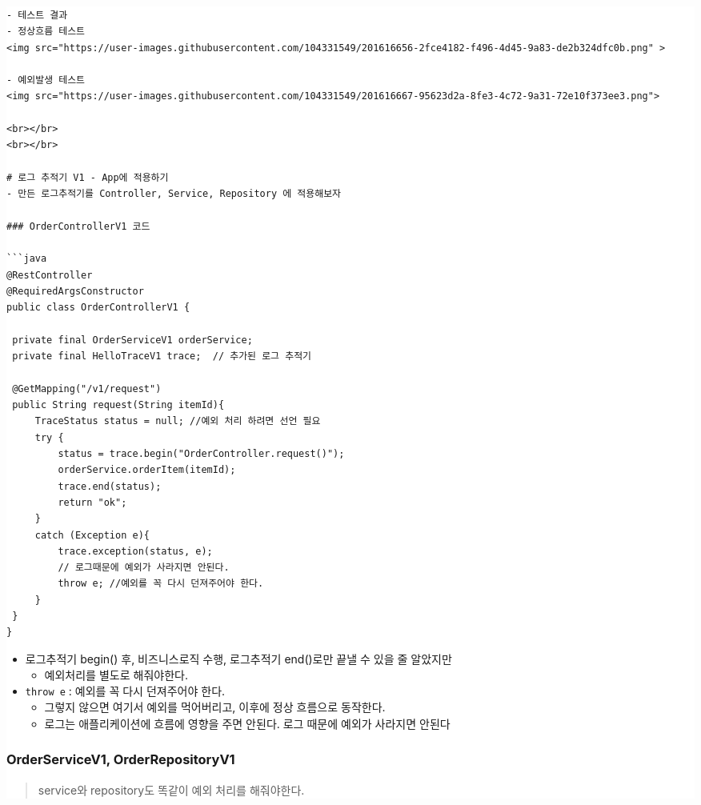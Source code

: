    ```shell
- 테스트 결과
  - 정상흐름 테스트  
  <img src="https://user-images.githubusercontent.com/104331549/201616656-2fce4182-f496-4d45-9a83-de2b324dfc0b.png" >
   
  - 예외발생 테스트  
  <img src="https://user-images.githubusercontent.com/104331549/201616667-95623d2a-8fe3-4c72-9a31-72e10f373ee3.png">

  <br></br>
  <br></br>

# 로그 추적기 V1 - App에 적용하기
- 만든 로그추적기를 Controller, Service, Repository 에 적용해보자 

### OrderControllerV1 코드

```java
@RestController
@RequiredArgsConstructor
public class OrderControllerV1 {

    private final OrderServiceV1 orderService;
    private final HelloTraceV1 trace;  // 추가된 로그 추적기

    @GetMapping("/v1/request")
    public String request(String itemId){
        TraceStatus status = null; //예외 처리 하려면 선언 필요
        try {
            status = trace.begin("OrderController.request()"); 
            orderService.orderItem(itemId);
            trace.end(status);
            return "ok";
        }
        catch (Exception e){
            trace.exception(status, e);
            // 로그때문에 예외가 사라지면 안된다.
            throw e; //예외를 꼭 다시 던져주어야 한다.
        }
    }
}
```
 - 로그추적기 begin() 후, 비즈니스로직 수행, 로그추적기 end()로만 끝낼 수 있을 줄 알았지만 
   - 예외처리를 별도로 해줘야한다.
 - `throw e` : 예외를 꼭 다시 던져주어야 한다. 
   - 그렇지 않으면 여기서 예외를 먹어버리고, 이후에 정상 흐름으로 동작한다. 
   - 로그는 애플리케이션에 흐름에 영향을 주면 안된다. 로그 때문에 예외가 사라지면 안된다

### OrderServiceV1, OrderRepositoryV1
> service와 repository도 똑같이 예외 처리를 해줘야한다. 
